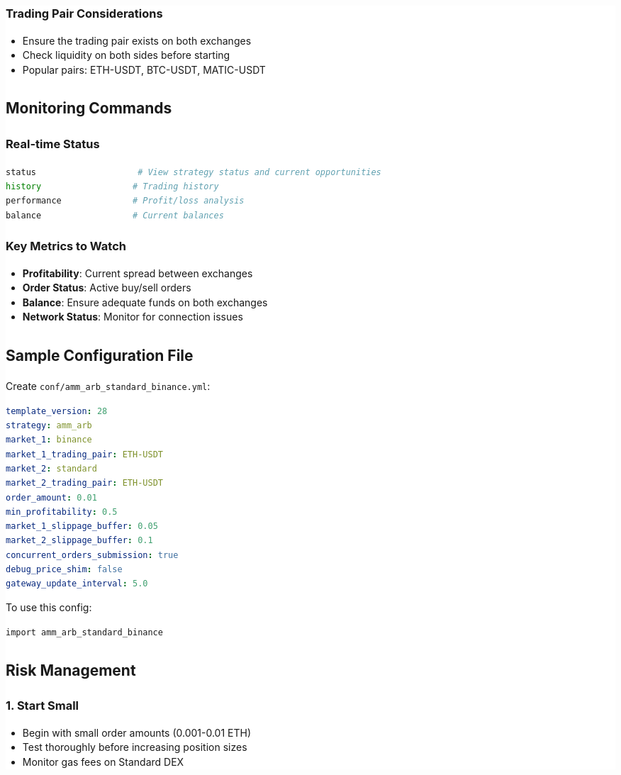 ### Trading Pair Considerations
- Ensure the trading pair exists on both exchanges
- Check liquidity on both sides before starting
- Popular pairs: ETH-USDT, BTC-USDT, MATIC-USDT

## Monitoring Commands

### Real-time Status
```bash
status                    # View strategy status and current opportunities
history                  # Trading history
performance              # Profit/loss analysis
balance                  # Current balances
```

### Key Metrics to Watch
- **Profitability**: Current spread between exchanges
- **Order Status**: Active buy/sell orders
- **Balance**: Ensure adequate funds on both exchanges
- **Network Status**: Monitor for connection issues

## Sample Configuration File

Create `conf/amm_arb_standard_binance.yml`:
```yaml
template_version: 28
strategy: amm_arb
market_1: binance
market_1_trading_pair: ETH-USDT
market_2: standard
market_2_trading_pair: ETH-USDT
order_amount: 0.01
min_profitability: 0.5
market_1_slippage_buffer: 0.05
market_2_slippage_buffer: 0.1
concurrent_orders_submission: true
debug_price_shim: false
gateway_update_interval: 5.0
```

To use this config:
```bash
import amm_arb_standard_binance
```

## Risk Management

### 1. Start Small
- Begin with small order amounts (0.001-0.01 ETH)
- Test thoroughly before increasing position sizes
- Monitor gas fees on Standard DEX
